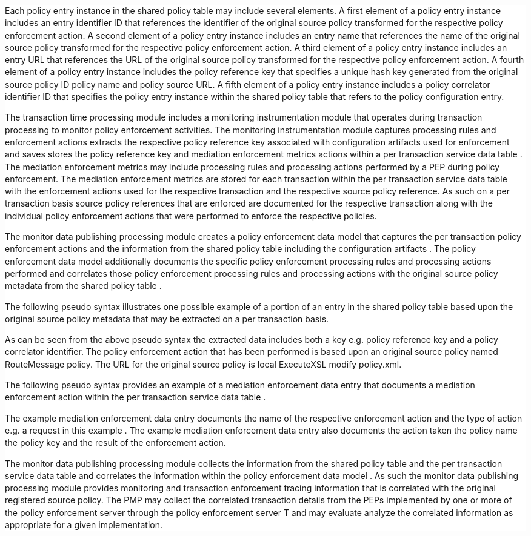 Each policy entry instance in the shared policy table may include several elements. A first element of a policy entry instance includes an entry identifier ID that references the identifier of the original source policy transformed for the respective policy enforcement action. A second element of a policy entry instance includes an entry name that references the name of the original source policy transformed for the respective policy enforcement action. A third element of a policy entry instance includes an entry URL that references the URL of the original source policy transformed for the respective policy enforcement action. A fourth element of a policy entry instance includes the policy reference key that specifies a unique hash key generated from the original source policy ID policy name and policy source URL. A fifth element of a policy entry instance includes a policy correlator identifier ID that specifies the policy entry instance within the shared policy table that refers to the policy configuration entry.

The transaction time processing module includes a monitoring instrumentation module that operates during transaction processing to monitor policy enforcement activities. The monitoring instrumentation module captures processing rules and enforcement actions extracts the respective policy reference key associated with configuration artifacts used for enforcement and saves stores the policy reference key and mediation enforcement metrics actions within a per transaction service data table . The mediation enforcement metrics may include processing rules and processing actions performed by a PEP during policy enforcement. The mediation enforcement metrics are stored for each transaction within the per transaction service data table with the enforcement actions used for the respective transaction and the respective source policy reference. As such on a per transaction basis source policy references that are enforced are documented for the respective transaction along with the individual policy enforcement actions that were performed to enforce the respective policies.

The monitor data publishing processing module creates a policy enforcement data model that captures the per transaction policy enforcement actions and the information from the shared policy table including the configuration artifacts . The policy enforcement data model additionally documents the specific policy enforcement processing rules and processing actions performed and correlates those policy enforcement processing rules and processing actions with the original source policy metadata from the shared policy table .

The following pseudo syntax illustrates one possible example of a portion of an entry in the shared policy table based upon the original source policy metadata that may be extracted on a per transaction basis.

As can be seen from the above pseudo syntax the extracted data includes both a key e.g. policy reference key and a policy correlator identifier. The policy enforcement action that has been performed is based upon an original source policy named RouteMessage policy. The URL for the original source policy is local ExecuteXSL modify policy.xml. 

The following pseudo syntax provides an example of a mediation enforcement data entry that documents a mediation enforcement action within the per transaction service data table .

The example mediation enforcement data entry documents the name of the respective enforcement action and the type of action e.g. a request in this example . The example mediation enforcement data entry also documents the action taken the policy name the policy key and the result of the enforcement action.

The monitor data publishing processing module collects the information from the shared policy table and the per transaction service data table and correlates the information within the policy enforcement data model . As such the monitor data publishing processing module provides monitoring and transaction enforcement tracing information that is correlated with the original registered source policy. The PMP may collect the correlated transaction details from the PEPs implemented by one or more of the policy enforcement server  through the policy enforcement server T and may evaluate analyze the correlated information as appropriate for a given implementation.
